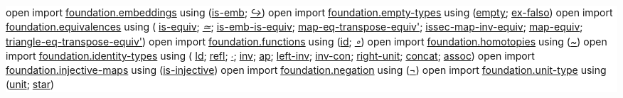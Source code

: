 <a id="911" class="Keyword">open</a> <a id="916" class="Keyword">import</a> <a id="923" href="foundation.embeddings.html" class="Module">foundation.embeddings</a> <a id="945" class="Keyword">using</a> <a id="951" class="Symbol">(</a><a id="952" href="foundation-core.embeddings.html#980" class="Function">is-emb</a><a id="958" class="Symbol">;</a> <a id="960" href="foundation-core.embeddings.html#1062" class="Function Operator">_↪_</a><a id="963" class="Symbol">)</a>
<a id="965" class="Keyword">open</a> <a id="970" class="Keyword">import</a> <a id="977" href="foundation.empty-types.html" class="Module">foundation.empty-types</a> <a id="1000" class="Keyword">using</a> <a id="1006" class="Symbol">(</a><a id="1007" href="foundation-core.empty-types.html#1044" class="Datatype">empty</a><a id="1012" class="Symbol">;</a> <a id="1014" href="foundation-core.empty-types.html#1147" class="Function">ex-falso</a><a id="1022" class="Symbol">)</a>
<a id="1024" class="Keyword">open</a> <a id="1029" class="Keyword">import</a> <a id="1036" href="foundation.equivalences.html" class="Module">foundation.equivalences</a> <a id="1060" class="Keyword">using</a>
  <a id="1068" class="Symbol">(</a> <a id="1070" href="foundation-core.equivalences.html#1542" class="Function">is-equiv</a><a id="1078" class="Symbol">;</a> <a id="1080" href="foundation-core.equivalences.html#1607" class="Function Operator">_≃_</a><a id="1083" class="Symbol">;</a> <a id="1085" href="foundation-core.equivalences.html#15380" class="Function">is-emb-is-equiv</a><a id="1100" class="Symbol">;</a> <a id="1102" href="foundation.equivalences.html#4441" class="Function">map-eq-transpose-equiv&#39;</a><a id="1125" class="Symbol">;</a>
    <a id="1131" href="foundation-core.equivalences.html#5105" class="Function">issec-map-inv-equiv</a><a id="1150" class="Symbol">;</a> <a id="1152" href="foundation-core.equivalences.html#1807" class="Function">map-equiv</a><a id="1161" class="Symbol">;</a> <a id="1163" href="foundation.equivalences.html#4789" class="Function">triangle-eq-transpose-equiv&#39;</a><a id="1191" class="Symbol">)</a>
<a id="1193" class="Keyword">open</a> <a id="1198" class="Keyword">import</a> <a id="1205" href="foundation.functions.html" class="Module">foundation.functions</a> <a id="1226" class="Keyword">using</a> <a id="1232" class="Symbol">(</a><a id="1233" href="foundation-core.functions.html#309" class="Function">id</a><a id="1235" class="Symbol">;</a> <a id="1237" href="foundation-core.functions.html#407" class="Function Operator">_∘_</a><a id="1240" class="Symbol">)</a>
<a id="1242" class="Keyword">open</a> <a id="1247" class="Keyword">import</a> <a id="1254" href="foundation.homotopies.html" class="Module">foundation.homotopies</a> <a id="1276" class="Keyword">using</a> <a id="1282" class="Symbol">(</a><a id="1283" href="foundation-core.homotopies.html#467" class="Function Operator">_~_</a><a id="1286" class="Symbol">)</a>
<a id="1288" class="Keyword">open</a> <a id="1293" class="Keyword">import</a> <a id="1300" href="foundation.identity-types.html" class="Module">foundation.identity-types</a> <a id="1326" class="Keyword">using</a>
  <a id="1334" class="Symbol">(</a> <a id="1336" href="foundation-core.identity-types.html#641" class="Datatype">Id</a><a id="1338" class="Symbol">;</a> <a id="1340" href="foundation-core.identity-types.html#694" class="InductiveConstructor">refl</a><a id="1344" class="Symbol">;</a> <a id="1346" href="foundation-core.identity-types.html#1239" class="Function Operator">_∙_</a><a id="1349" class="Symbol">;</a> <a id="1351" href="foundation-core.identity-types.html#1552" class="Function">inv</a><a id="1354" class="Symbol">;</a> <a id="1356" href="foundation-core.identity-types.html#2853" class="Function">ap</a><a id="1358" class="Symbol">;</a> <a id="1360" href="foundation-core.identity-types.html#1995" class="Function">left-inv</a><a id="1368" class="Symbol">;</a> <a id="1370" href="foundation-core.identity-types.html#3421" class="Function">inv-con</a><a id="1377" class="Symbol">;</a> <a id="1379" href="foundation-core.identity-types.html#1905" class="Function">right-unit</a><a id="1389" class="Symbol">;</a> <a id="1391" href="foundation-core.identity-types.html#1302" class="Function">concat</a><a id="1397" class="Symbol">;</a> <a id="1399" href="foundation-core.identity-types.html#1699" class="Function">assoc</a><a id="1404" class="Symbol">)</a>
<a id="1406" class="Keyword">open</a> <a id="1411" class="Keyword">import</a> <a id="1418" href="foundation.injective-maps.html" class="Module">foundation.injective-maps</a> <a id="1444" class="Keyword">using</a> <a id="1450" class="Symbol">(</a><a id="1451" href="foundation.injective-maps.html#1295" class="Function">is-injective</a><a id="1463" class="Symbol">)</a>
<a id="1465" class="Keyword">open</a> <a id="1470" class="Keyword">import</a> <a id="1477" href="foundation.negation.html" class="Module">foundation.negation</a> <a id="1497" class="Keyword">using</a> <a id="1503" class="Symbol">(</a><a id="1504" href="foundation-core.negation.html#452" class="Function">¬</a><a id="1505" class="Symbol">)</a>
<a id="1507" class="Keyword">open</a> <a id="1512" class="Keyword">import</a> <a id="1519" href="foundation.unit-type.html" class="Module">foundation.unit-type</a> <a id="1540" class="Keyword">using</a> <a id="1546" class="Symbol">(</a><a id="1547" href="foundation.unit-type.html#975" class="Datatype">unit</a><a id="1551" class="Symbol">;</a> <a id="1553" href="foundation.unit-type.html#999" class="InductiveConstructor">star</a><a id="1557" class="Symbol">)</a>